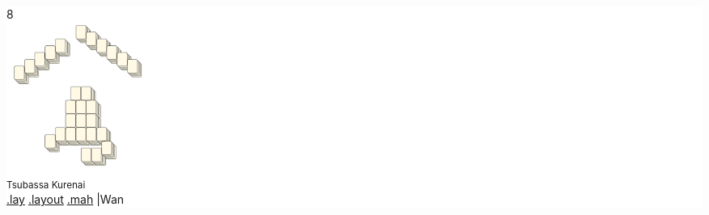 8<br><img src="./kurenai_layouts/wan_8.svg" height="180" width="175"><br> <sub>Tsubassa Kurenai</sub> <br>[.lay](./kurenai_layouts/wan_8.lay)  [.layout](./kurenai_layouts/wan_8.layout)  [.mah](./kurenai_layouts/wan_8.mah) |Wan
